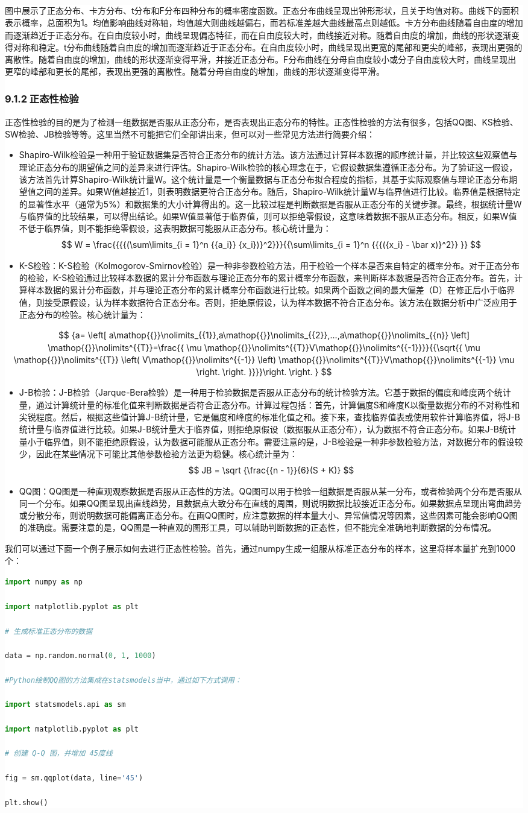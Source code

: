 图中展示了正态分布、卡方分布、t分布和F分布四种分布的概率密度函数。正态分布曲线呈现出钟形形状，且关于均值对称。曲线下的面积表示概率，总面积为1。均值影响曲线对称轴，均值越大则曲线越偏右，而若标准差越大曲线最高点则越低。卡方分布曲线随着自由度的增加而逐渐趋近于正态分布。在自由度较小时，曲线呈现偏态特征，而在自由度较大时，曲线接近对称。随着自由度的增加，曲线的形状逐渐变得对称和稳定。t分布曲线随着自由度的增加而逐渐趋近于正态分布。在自由度较小时，曲线呈现出更宽的尾部和更尖的峰部，表现出更强的离散性。随着自由度的增加，曲线的形状逐渐变得平滑，并接近正态分布。F分布曲线在分母自由度较小或分子自由度较大时，曲线呈现出更窄的峰部和更长的尾部，表现出更强的离散性。随着分母自由度的增加，曲线的形状逐渐变得平滑。


### 9.1.2  正态性检验
正态性检验的目的是为了检测一组数据是否服从正态分布，是否表现出正态分布的特性。正态性检验的方法有很多，包括QQ图、KS检验、SW检验、JB检验等等。这里当然不可能把它们全部讲出来，但可以对一些常见方法进行简要介绍：

- Shapiro-Wilk检验是一种用于验证数据集是否符合正态分布的统计方法。该方法通过计算样本数据的顺序统计量，并比较这些观察值与理论正态分布的期望值之间的差异来进行评估。Shapiro-Wilk检验的核心理念在于，它假设数据集遵循正态分布。为了验证这一假设，该方法首先计算Shapiro-Wilk统计量W。这个统计量是一个衡量数据与正态分布拟合程度的指标，其基于实际观察值与理论正态分布期望值之间的差异。如果W值越接近1，则表明数据更符合正态分布。随后，Shapiro-Wilk统计量W与临界值进行比较。临界值是根据特定的显著性水平（通常为5%）和数据集的大小计算得出的。这一比较过程是判断数据是否服从正态分布的关键步骤。最终，根据统计量W与临界值的比较结果，可以得出结论。如果W值显著低于临界值，则可以拒绝零假设，这意味着数据不服从正态分布。相反，如果W值不低于临界值，则不能拒绝零假设，这表明数据可能服从正态分布。核心统计量为：
  $$
  W = \frac{{{{(\sum\limits_{i = 1}^n {{a_i}} {x_i})}^2}}}{{\sum\limits_{i = 1}^n {{{({x_i} - \bar x)}^2}} }}
  $$
  
- K-S检验：K-S检验（Kolmogorov-Smirnov检验）是一种非参数检验方法，用于检验一个样本是否来自特定的概率分布。对于正态分布的检验，K-S检验通过比较样本数据的累计分布函数与理论正态分布的累计概率分布函数，来判断样本数据是否符合正态分布。首先，计算样本数据的累计分布函数，并与理论正态分布的累计概率分布函数进行比较。如果两个函数之间的最大偏差（D）在修正后小于临界值，则接受原假设，认为样本数据符合正态分布。否则，拒绝原假设，认为样本数据不符合正态分布。该方法在数据分析中广泛应用于正态分布的检验。核心统计量为：

$$
{a= \left[ a\mathop{{}}\nolimits_{{1}},a\mathop{{}}\nolimits_{{2}},...,a\mathop{{}}\nolimits_{{n}} \left] \mathop{{}}\nolimits^{{T}}=\frac{{ \mu \mathop{{}}\nolimits^{{T}}V\mathop{{}}\nolimits^{{-1}}}}{{\sqrt{{ \mu \mathop{{}}\nolimits^{{T}} \left( V\mathop{{}}\nolimits^{{-1}} \left) \mathop{{}}\nolimits^{{T}}V\mathop{{}}\nolimits^{{-1}} \mu \right. \right. }}}}\right. \right. }
$$

- J-B检验：J-B检验（Jarque-Bera检验）是一种用于检验数据是否服从正态分布的统计检验方法。它基于数据的偏度和峰度两个统计量，通过计算统计量的标准化值来判断数据是否符合正态分布。计算过程包括：首先，计算偏度S和峰度K以衡量数据分布的不对称性和尖锐程度。然后，根据这些值计算J-B统计量，它是偏度和峰度的标准化值之和。接下来，查找临界值表或使用软件计算临界值，将J-B统计量与临界值进行比较。如果J-B统计量大于临界值，则拒绝原假设（数据服从正态分布），认为数据不符合正态分布。如果J-B统计量小于临界值，则不能拒绝原假设，认为数据可能服从正态分布。需要注意的是，J-B检验是一种非参数检验方法，对数据分布的假设较少，因此在某些情况下可能比其他参数检验方法更为稳健。核心统计量为：
  $$
  JB = \sqrt {\frac{{n - 1}}{6}(S + K)} 
  $$
  
- QQ图：QQ图是一种直观观察数据是否服从正态性的方法。QQ图可以用于检验一组数据是否服从某一分布，或者检验两个分布是否服从同一个分布。如果QQ图呈现出直线趋势，且数据点大致分布在直线的周围，则说明数据比较接近正态分布。如果数据点呈现出弯曲趋势或分散分布，则说明数据可能偏离正态分布。在画QQ图时，应注意数据的样本量大小、异常值情况等因素，这些因素可能会影响QQ图的准确度。需要注意的是，QQ图是一种直观的图形工具，可以辅助判断数据的正态性，但不能完全准确地判断数据的分布情况。

我们可以通过下面一个例子展示如何去进行正态性检验。首先，通过numpy生成一组服从标准正态分布的样本，这里将样本量扩充到1000个：

```python
import numpy as np  

import matplotlib.pyplot as plt  

# 生成标准正态分布的数据  

data = np.random.normal(0, 1, 1000)  

#Python绘制QQ图的方法集成在statsmodels当中，通过如下方式调用：

import statsmodels.api as sm

import matplotlib.pyplot as plt

# 创建 Q-Q 图，并增加 45度线

fig = sm.qqplot(data, line='45')

plt.show()
```
